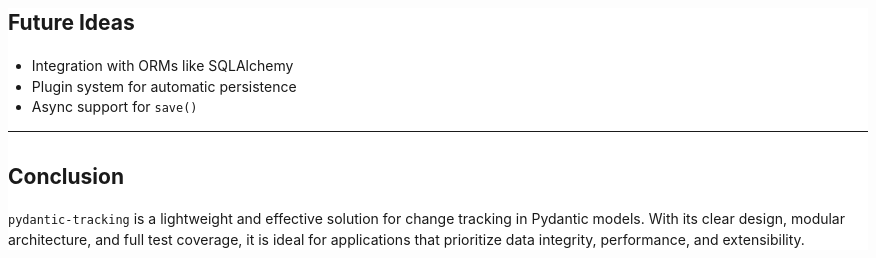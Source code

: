 
## Future Ideas

* Integration with ORMs like SQLAlchemy
* Plugin system for automatic persistence
* Async support for `save()`

---

## Conclusion

`pydantic-tracking` is a lightweight and effective solution for change tracking in Pydantic models. With its clear design, modular architecture, and full test coverage, it is ideal for applications that prioritize data integrity, performance, and extensibility.

